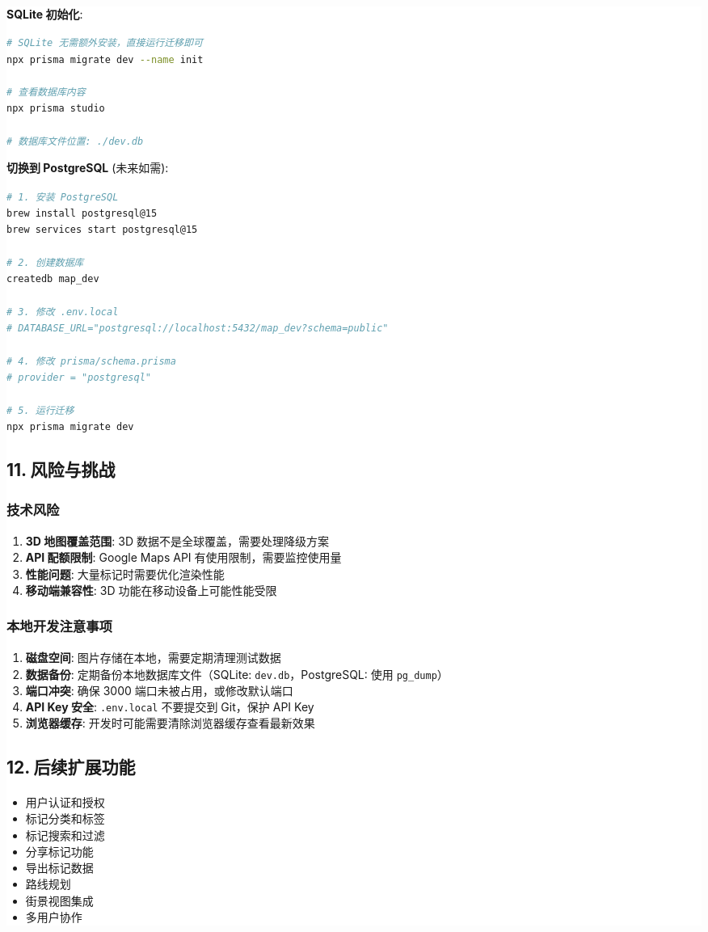 **SQLite 初始化**:
```bash
# SQLite 无需额外安装，直接运行迁移即可
npx prisma migrate dev --name init

# 查看数据库内容
npx prisma studio

# 数据库文件位置: ./dev.db
```

**切换到 PostgreSQL** (未来如需):
```bash
# 1. 安装 PostgreSQL
brew install postgresql@15
brew services start postgresql@15

# 2. 创建数据库
createdb map_dev

# 3. 修改 .env.local
# DATABASE_URL="postgresql://localhost:5432/map_dev?schema=public"

# 4. 修改 prisma/schema.prisma
# provider = "postgresql"

# 5. 运行迁移
npx prisma migrate dev
```

## 11. 风险与挑战

### 技术风险
1. **3D 地图覆盖范围**: 3D 数据不是全球覆盖，需要处理降级方案
2. **API 配额限制**: Google Maps API 有使用限制，需要监控使用量
3. **性能问题**: 大量标记时需要优化渲染性能
4. **移动端兼容性**: 3D 功能在移动设备上可能性能受限

### 本地开发注意事项
1. **磁盘空间**: 图片存储在本地，需要定期清理测试数据
2. **数据备份**: 定期备份本地数据库文件（SQLite: `dev.db`，PostgreSQL: 使用 `pg_dump`）
3. **端口冲突**: 确保 3000 端口未被占用，或修改默认端口
4. **API Key 安全**: `.env.local` 不要提交到 Git，保护 API Key
5. **浏览器缓存**: 开发时可能需要清除浏览器缓存查看最新效果

## 12. 后续扩展功能

- 用户认证和授权
- 标记分类和标签
- 标记搜索和过滤
- 分享标记功能
- 导出标记数据
- 路线规划
- 街景视图集成
- 多用户协作
